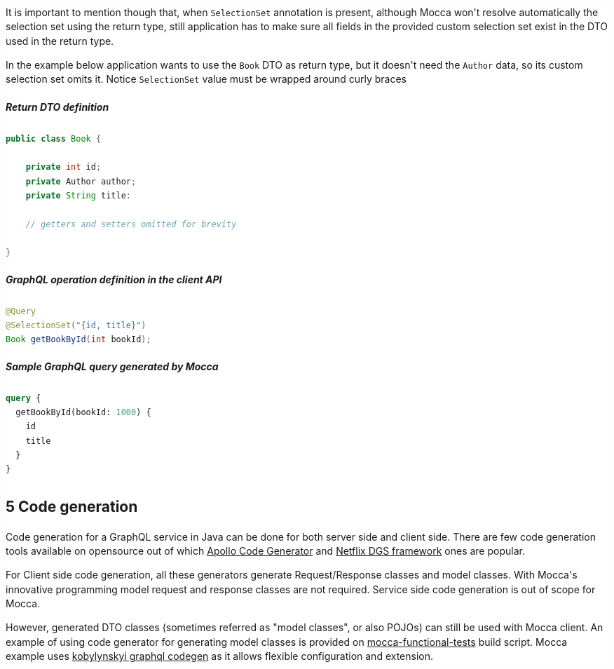 It is important to mention though that, when `SelectionSet` annotation is present, although Mocca won't resolve automatically the selection set using the return type, still application has to make sure all fields in the provided custom selection set exist in the DTO used in the return type.

In the example below application wants to use the `Book` DTO as return type, but it doesn't need the `Author` data, so its custom selection set omits it. Notice `SelectionSet` value must be wrapped around curly braces

##### Return DTO definition

``` java
public class Book {

    private int id;
    private Author author;
    private String title:

    // getters and setters omitted for brevity
	
}
```

##### GraphQL operation definition in the client API

``` java
@Query
@SelectionSet("{id, title}")
Book getBookById(int bookId);
```

##### Sample GraphQL query generated by Mocca

``` GraphQL
query {
  getBookById(bookId: 1000) {
    id
    title
  }
}
```

## 5 Code generation

Code generation for a GraphQL service in Java can be done for both server side and client side. There are few code generation tools available on opensource out of which [Apollo Code Generator](https://the-guild.dev/blog/graphql-codegen-java) and [Netflix DGS framework](https://netflix.github.io/dgs/generating-code-from-schema/) ones are popular.

For Client side code generation, all these generators generate Request/Response classes and model classes. With Mocca's innovative programming model request and response classes are not required. Service side code generation is out of scope for Mocca.

However, generated DTO classes (sometimes referred as "model classes", or also POJOs) can still be used with Mocca client. An example of using code generator for generating model classes is provided on [mocca-functional-tests](../mocca-functional-tests/build.gradle) build script. Mocca example uses [kobylynskyi graphql codegen](https://github.com/kobylynskyi/graphql-java-codegen) as it allows flexible configuration and extension.
